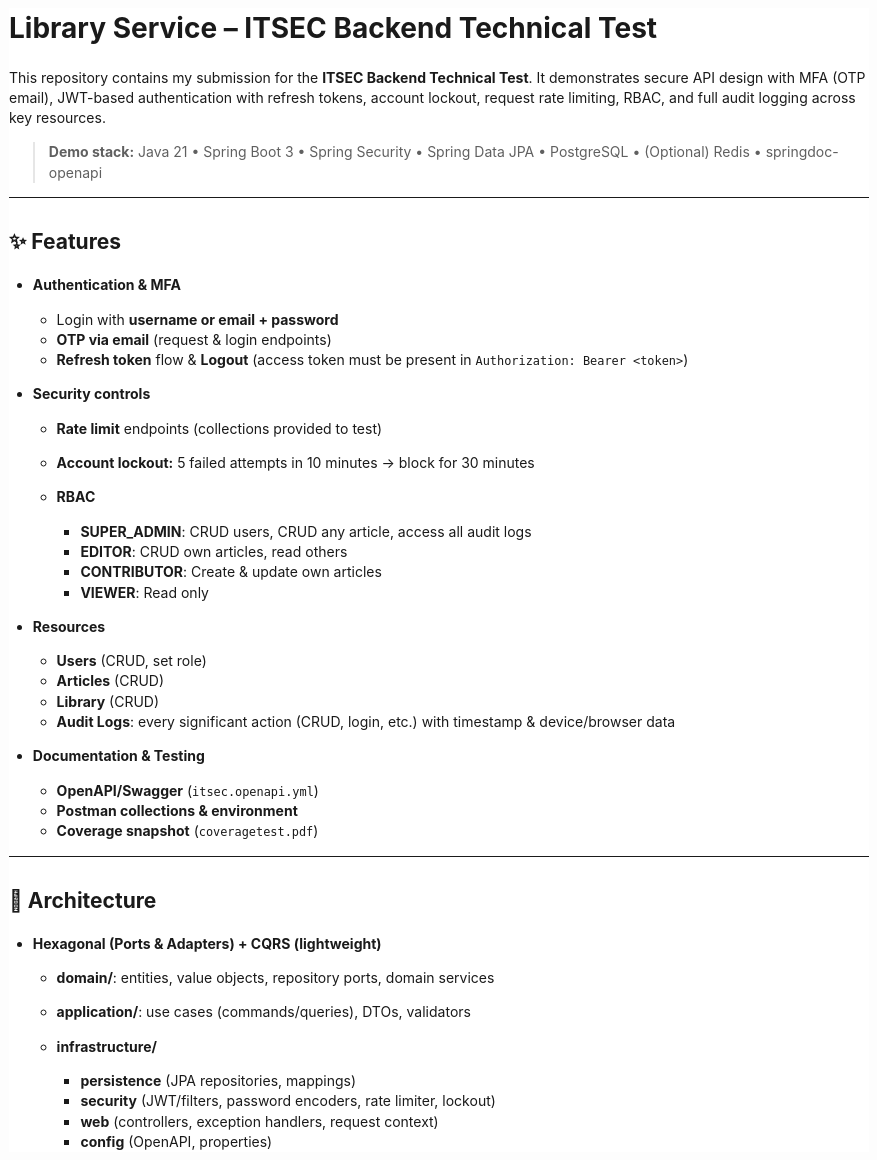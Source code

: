 # Library Service – ITSEC Backend Technical Test

This repository contains my submission for the **ITSEC Backend Technical Test**. It demonstrates secure API design with MFA (OTP email), JWT-based authentication with refresh tokens, account lockout, request rate limiting, RBAC, and full audit logging across key resources.

> **Demo stack:** Java 21 • Spring Boot 3 • Spring Security • Spring Data JPA • PostgreSQL • (Optional) Redis • springdoc-openapi

---

## ✨ Features

* **Authentication & MFA**

  * Login with **username or email + password**
  * **OTP via email** (request & login endpoints)
  * **Refresh token** flow & **Logout** (access token must be present in `Authorization: Bearer <token>`)
* **Security controls**

  * **Rate limit** endpoints (collections provided to test)
  * **Account lockout:** 5 failed attempts in 10 minutes → block for 30 minutes
  * **RBAC**

    * **SUPER\_ADMIN**: CRUD users, CRUD any article, access all audit logs
    * **EDITOR**: CRUD own articles, read others
    * **CONTRIBUTOR**: Create & update own articles
    * **VIEWER**: Read only
* **Resources**

  * **Users** (CRUD, set role)
  * **Articles** (CRUD)
  * **Library** (CRUD)
  * **Audit Logs**: every significant action (CRUD, login, etc.) with timestamp & device/browser data
* **Documentation & Testing**

  * **OpenAPI/Swagger** (`itsec.openapi.yml`)
  * **Postman collections & environment**
  * **Coverage snapshot** (`coveragetest.pdf`)

---

## 🧱 Architecture

* **Hexagonal (Ports & Adapters) + CQRS (lightweight)**

  * **domain/**: entities, value objects, repository ports, domain services
  * **application/**: use cases (commands/queries), DTOs, validators
  * **infrastructure/**

    * **persistence** (JPA repositories, mappings)
    * **security** (JWT/filters, password encoders, rate limiter, lockout)
    * **web** (controllers, exception handlers, request context)
    * **config** (OpenAPI, properties)
